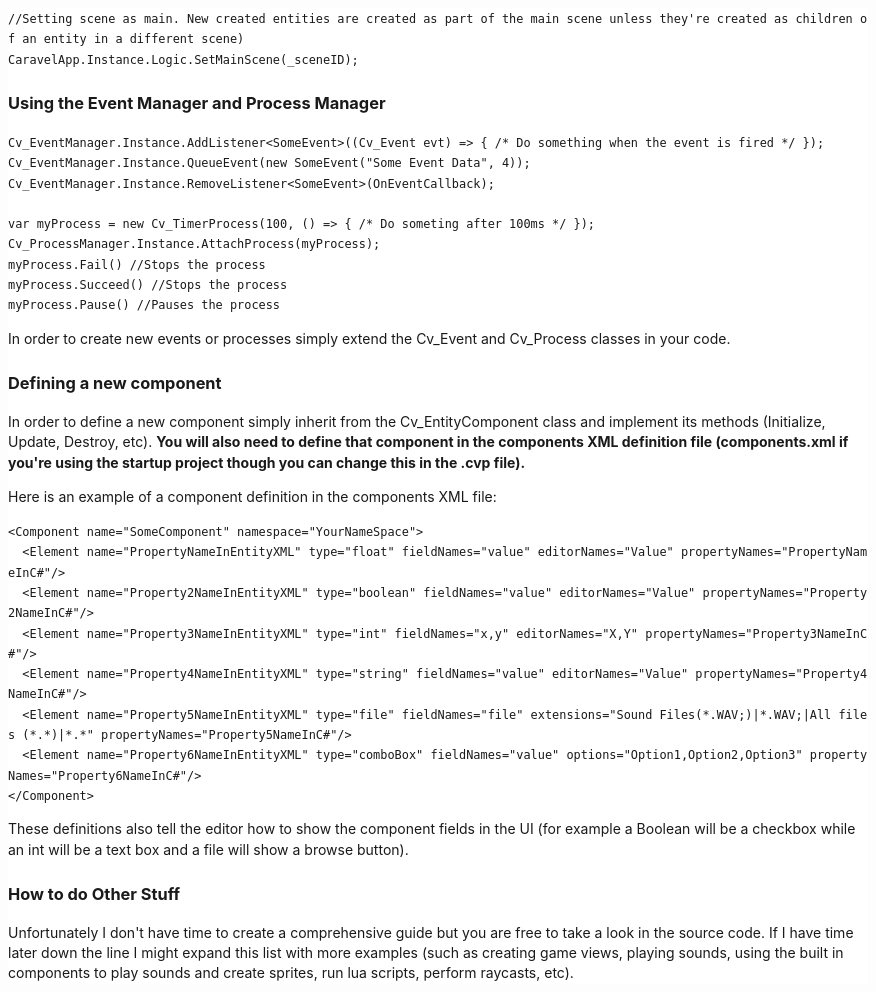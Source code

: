 ```
//Setting scene as main. New created entities are created as part of the main scene unless they're created as children of an entity in a different scene)
CaravelApp.Instance.Logic.SetMainScene(_sceneID);
```

### Using the Event Manager and Process Manager
```
Cv_EventManager.Instance.AddListener<SomeEvent>((Cv_Event evt) => { /* Do something when the event is fired */ });
Cv_EventManager.Instance.QueueEvent(new SomeEvent("Some Event Data", 4));
Cv_EventManager.Instance.RemoveListener<SomeEvent>(OnEventCallback);

var myProcess = new Cv_TimerProcess(100, () => { /* Do someting after 100ms */ });
Cv_ProcessManager.Instance.AttachProcess(myProcess);
myProcess.Fail() //Stops the process
myProcess.Succeed() //Stops the process
myProcess.Pause() //Pauses the process
```

In order to create new events or processes simply extend the Cv_Event and Cv_Process classes in your code.

### Defining a new component
In order to define a new component simply inherit from the Cv_EntityComponent class and implement its methods (Initialize, Update, Destroy, etc).
**You will also need to define that component in the components XML definition file (components.xml if you're using the startup project though you can change this in the .cvp file).**

Here is an example of a component definition in the components XML file:
```
<Component name="SomeComponent" namespace="YourNameSpace">
  <Element name="PropertyNameInEntityXML" type="float" fieldNames="value" editorNames="Value" propertyNames="PropertyNameInC#"/>
  <Element name="Property2NameInEntityXML" type="boolean" fieldNames="value" editorNames="Value" propertyNames="Property2NameInC#"/>
  <Element name="Property3NameInEntityXML" type="int" fieldNames="x,y" editorNames="X,Y" propertyNames="Property3NameInC#"/>
  <Element name="Property4NameInEntityXML" type="string" fieldNames="value" editorNames="Value" propertyNames="Property4NameInC#"/>
  <Element name="Property5NameInEntityXML" type="file" fieldNames="file" extensions="Sound Files(*.WAV;)|*.WAV;|All files (*.*)|*.*" propertyNames="Property5NameInC#"/>
  <Element name="Property6NameInEntityXML" type="comboBox" fieldNames="value" options="Option1,Option2,Option3" propertyNames="Property6NameInC#"/>
</Component>
```
These definitions also tell the editor how to show the component fields in the UI (for example a Boolean will be a checkbox while an int will be a text box and a file will show a browse button).

### How to do Other Stuff

Unfortunately I don't have time to create a comprehensive guide but you are free to take a look in the source code. If I have time later down the line I might expand this list with more examples (such as creating game views, playing sounds, using the built in components to play sounds and create sprites, run lua scripts, perform raycasts, etc).
